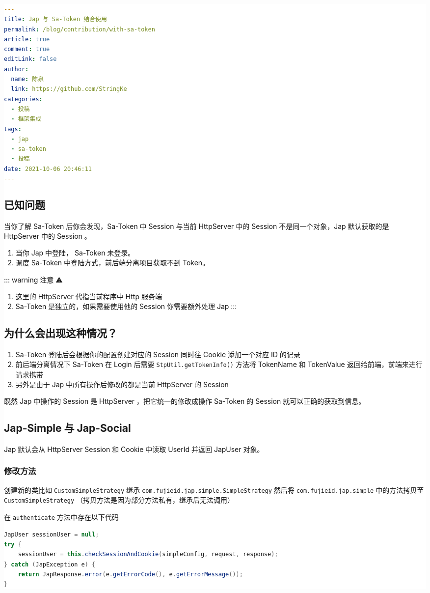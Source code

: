 ```yaml
---
title: Jap 与 Sa-Token 结合使用
permalink: /blog/contribution/with-sa-token
article: true
comment: true
editLink: false
author: 
  name: 陈泉
  link: https://github.com/StringKe
categories: 
  - 投稿
  - 框架集成
tags: 
  - jap
  - sa-token
  - 投稿
date: 2021-10-06 20:46:11
---
```


## 已知问题

当你了解 Sa-Token 后你会发现，Sa-Token 中 Session 与当前 HttpServer 中的 Session 不是同一个对象，Jap 默认获取的是 HttpServer 中的 Session 。

1. 当你 Jap 中登陆， Sa-Token 未登录。
2. 调度 Sa-Token 中登陆方式，前后端分离项目获取不到 Token。

::: warning 注意 ⚠
1. 这里的 HttpServer 代指当前程序中 Http 服务端
2. Sa-Token 是独立的，如果需要使用他的 Session 你需要额外处理 Jap
:::

## 为什么会出现这种情况？
1. Sa-Token 登陆后会根据你的配置创建对应的 Session 同时往 Cookie 添加一个对应 ID 的记录
2. 前后端分离情况下 Sa-Token 在 Login 后需要 `StpUtil.getTokenInfo()` 方法将 TokenName 和 TokenValue 返回给前端，前端来进行请求携带
3. 另外是由于 Jap 中所有操作后修改的都是当前 HttpServer 的 Session

既然 Jap 中操作的 Session 是 HttpServer ，把它统一的修改成操作 Sa-Token 的 Session 就可以正确的获取到信息。

## Jap-Simple  与 Jap-Social
Jap 默认会从 HttpServer Session 和 Cookie 中读取 UserId 并返回 JapUser 对象。

### 修改方法

创建新的类比如 `CustomSimpleStrategy` 继承 `com.fujieid.jap.simple.SimpleStrategy` 然后将 `com.fujieid.jap.simple` 中的方法拷贝至 `CustomSimpleStrategy` （拷贝方法是因为部分方法私有，继承后无法调用）

在 `authenticate` 方法中存在以下代码
```java 
JapUser sessionUser = null;
try {
    sessionUser = this.checkSessionAndCookie(simpleConfig, request, response);
} catch (JapException e) {
    return JapResponse.error(e.getErrorCode(), e.getErrorMessage());
}
```
